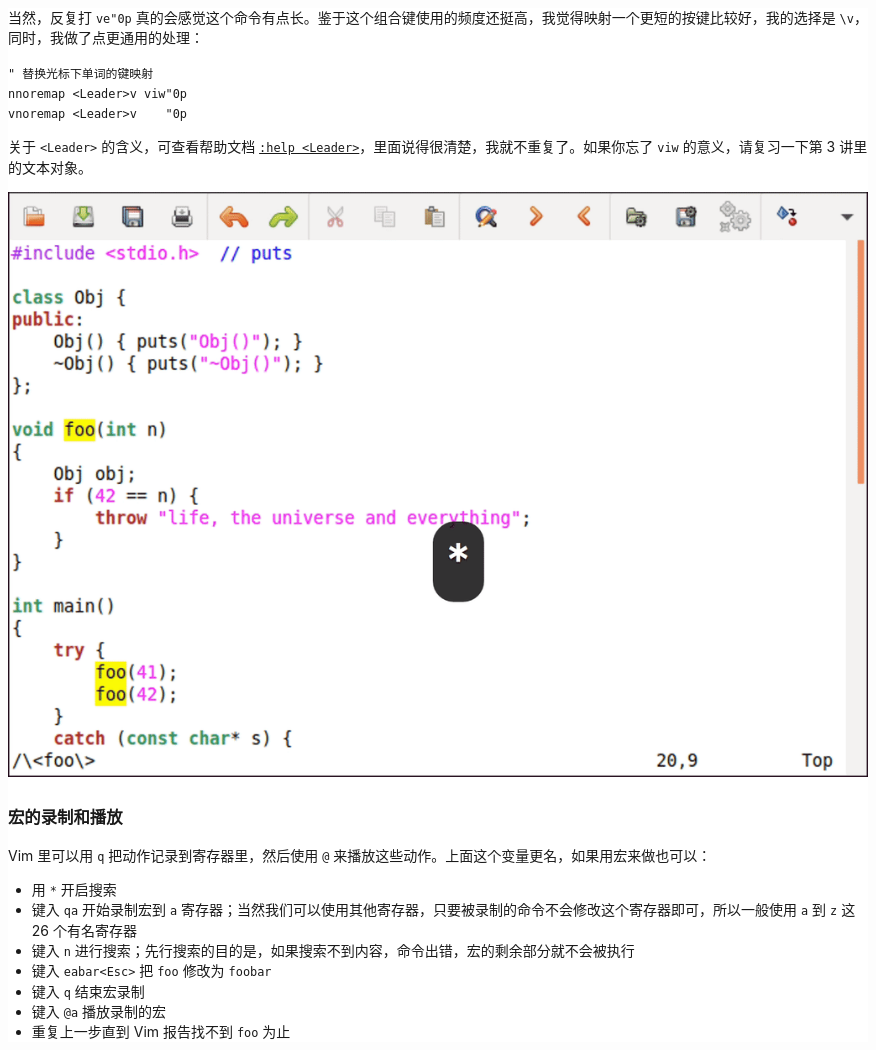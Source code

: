 <p>当然，反复打 <code>ve&quot;0p</code> 真的会感觉这个命令有点长。鉴于这个组合键使用的频度还挺高，我觉得映射一个更短的按键比较好，我的选择是 <code>\v</code>，同时，我做了点更通用的处理：</p>

<pre><code>&quot; 替换光标下单词的键映射
nnoremap &lt;Leader&gt;v viw&quot;0p
vnoremap &lt;Leader&gt;v    &quot;0p
</code></pre>

<p>关于 <code>&lt;Leader&gt;</code> 的含义，可查看帮助文档 <a href="https://yianwillis.github.io/vimcdoc/doc/map.html#mapleader" target="_blank"><code>:help &lt;Leader&gt;</code></a>，里面说得很清楚，我就不重复了。如果你忘了 <code>viw</code> 的意义，请复习一下第 3 讲里的文本对象。</p>

<p><img src="assets/fd28ec0d43a977c62dc2b4dcacd40fcc.gif" alt="Fig9.4" title="使用复制、自动选择、粘贴修改变量名" /></p>

<h3 id="宏的录制和播放">宏的录制和播放</h3>

<p>Vim 里可以用 <code>q</code> 把动作记录到寄存器里，然后使用 <code>@</code> 来播放这些动作。上面这个变量更名，如果用宏来做也可以：</p>

<ul>
<li>用 <code>*</code> 开启搜索</li>
<li>键入 <code>qa</code> 开始录制宏到 <code>a</code> 寄存器；当然我们可以使用其他寄存器，只要被录制的命令不会修改这个寄存器即可，所以一般使用 <code>a</code> 到 <code>z</code> 这 26 个有名寄存器</li>
<li>键入 <code>n</code> 进行搜索；先行搜索的目的是，如果搜索不到内容，命令出错，宏的剩余部分就不会被执行</li>
<li>键入 <code>eabar&lt;Esc&gt;</code> 把 <code>foo</code> 修改为 <code>foobar</code></li>
<li>键入 <code>q</code> 结束宏录制</li>
<li>键入 <code>@a</code> 播放录制的宏</li>
<li>重复上一步直到 Vim 报告找不到 <code>foo</code> 为止</li>
</ul>
